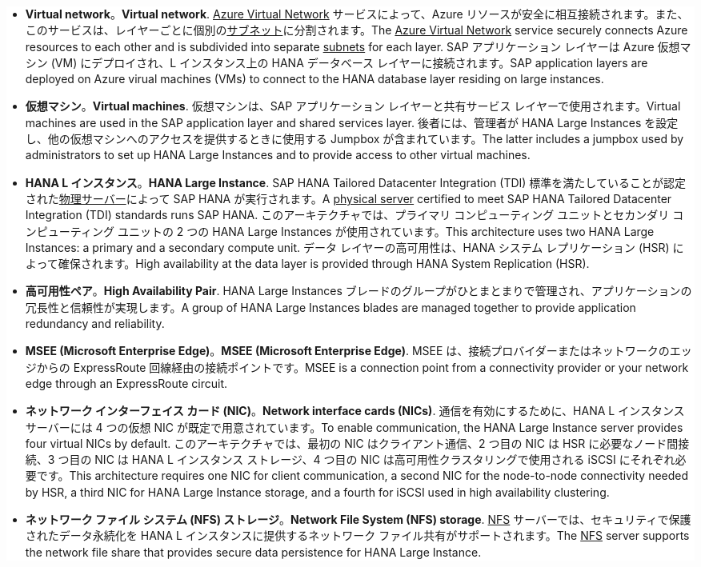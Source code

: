 - <span data-ttu-id="cec56-111">**Virtual network**。</span><span class="sxs-lookup"><span data-stu-id="cec56-111">**Virtual network**.</span></span> <span data-ttu-id="cec56-112">[Azure Virtual Network][vnet] サービスによって、Azure リソースが安全に相互接続されます。また、このサービスは、レイヤーごとに個別の[サブネット][subnet]に分割されます。</span><span class="sxs-lookup"><span data-stu-id="cec56-112">The [Azure Virtual Network][vnet] service securely connects Azure resources to each other and is subdivided into separate [subnets][subnet] for each layer.</span></span> <span data-ttu-id="cec56-113">SAP アプリケーション レイヤーは Azure 仮想マシン (VM) にデプロイされ、L インスタンス上の HANA データベース レイヤーに接続されます。</span><span class="sxs-lookup"><span data-stu-id="cec56-113">SAP application layers are deployed on Azure virual machines (VMs) to connect to the HANA database layer residing on large instances.</span></span>

- <span data-ttu-id="cec56-114">**仮想マシン**。</span><span class="sxs-lookup"><span data-stu-id="cec56-114">**Virtual machines**.</span></span> <span data-ttu-id="cec56-115">仮想マシンは、SAP アプリケーション レイヤーと共有サービス レイヤーで使用されます。</span><span class="sxs-lookup"><span data-stu-id="cec56-115">Virtual machines are used in the SAP application layer and shared services layer.</span></span> <span data-ttu-id="cec56-116">後者には、管理者が HANA Large Instances を設定し、他の仮想マシンへのアクセスを提供するときに使用する Jumpbox が含まれています。</span><span class="sxs-lookup"><span data-stu-id="cec56-116">The latter includes a jumpbox used by administrators to set up HANA Large Instances and to provide access to other virtual machines.</span></span>

- <span data-ttu-id="cec56-117">**HANA L インスタンス**。</span><span class="sxs-lookup"><span data-stu-id="cec56-117">**HANA Large Instance**.</span></span> <span data-ttu-id="cec56-118">SAP HANA Tailored Datacenter Integration (TDI) 標準を満たしていることが認定された[物理サーバー][physical]によって SAP HANA が実行されます。</span><span class="sxs-lookup"><span data-stu-id="cec56-118">A [physical server][physical] certified to meet SAP HANA Tailored Datacenter Integration (TDI) standards runs SAP HANA.</span></span> <span data-ttu-id="cec56-119">このアーキテクチャでは、プライマリ コンピューティング ユニットとセカンダリ コンピューティング ユニットの 2 つの HANA Large Instances が使用されています。</span><span class="sxs-lookup"><span data-stu-id="cec56-119">This architecture uses two HANA Large Instances: a primary and a secondary compute unit.</span></span> <span data-ttu-id="cec56-120">データ レイヤーの高可用性は、HANA システム レプリケーション (HSR) によって確保されます。</span><span class="sxs-lookup"><span data-stu-id="cec56-120">High availability at the data layer is provided through HANA System Replication (HSR).</span></span>

- <span data-ttu-id="cec56-121">**高可用性ペア**。</span><span class="sxs-lookup"><span data-stu-id="cec56-121">**High Availability Pair**.</span></span> <span data-ttu-id="cec56-122">HANA Large Instances ブレードのグループがひとまとまりで管理され、アプリケーションの冗長性と信頼性が実現します。</span><span class="sxs-lookup"><span data-stu-id="cec56-122">A group of HANA Large Instances blades are managed together to provide application redundancy and reliability.</span></span>

- <span data-ttu-id="cec56-123">**MSEE (Microsoft Enterprise Edge)**。</span><span class="sxs-lookup"><span data-stu-id="cec56-123">**MSEE (Microsoft Enterprise Edge)**.</span></span> <span data-ttu-id="cec56-124">MSEE は、接続プロバイダーまたはネットワークのエッジからの ExpressRoute 回線経由の接続ポイントです。</span><span class="sxs-lookup"><span data-stu-id="cec56-124">MSEE is a connection point from a connectivity provider or your network edge through an ExpressRoute circuit.</span></span>

- <span data-ttu-id="cec56-125">**ネットワーク インターフェイス カード (NIC)**。</span><span class="sxs-lookup"><span data-stu-id="cec56-125">**Network interface cards (NICs)**.</span></span> <span data-ttu-id="cec56-126">通信を有効にするために、HANA L インスタンス サーバーには 4 つの仮想 NIC が既定で用意されています。</span><span class="sxs-lookup"><span data-stu-id="cec56-126">To enable communication, the HANA Large Instance server provides four virtual NICs by default.</span></span> <span data-ttu-id="cec56-127">このアーキテクチャでは、最初の NIC はクライアント通信、2 つ目の NIC は HSR に必要なノード間接続、3 つ目の NIC は HANA L インスタンス ストレージ、4 つ目の NIC は高可用性クラスタリングで使用される iSCSI にそれぞれ必要です。</span><span class="sxs-lookup"><span data-stu-id="cec56-127">This architecture requires one NIC for client communication, a second NIC for the node-to-node connectivity needed by HSR, a third NIC for HANA Large Instance storage, and a fourth for iSCSI used in high availability clustering.</span></span>

- <span data-ttu-id="cec56-128">**ネットワーク ファイル システム (NFS) ストレージ**。</span><span class="sxs-lookup"><span data-stu-id="cec56-128">**Network File System (NFS) storage**.</span></span> <span data-ttu-id="cec56-129">[NFS][nfs] サーバーでは、セキュリティで保護されたデータ永続化を HANA L インスタンスに提供するネットワーク ファイル共有がサポートされます。</span><span class="sxs-lookup"><span data-stu-id="cec56-129">The [NFS][nfs] server supports the network file share that provides secure data persistence for HANA Large Instance.</span></span>


[azure-forum]: https://azure.microsoft.com/support/forums/
[azure-large-instances]: /azure/virtual-machines/workloads/sap/hana-overview-architecture
[classes]: /azure/virtual-machines/workloads/sap/hana-overview-architecture
[cross-connected]: /azure/virtual-machines/workloads/sap/hana-overview-high-availability-disaster-recovery#network-considerations-for-disaster-recovery-with-hana-large-instances
[dr-site]: /azure/virtual-machines/workloads/sap/hana-overview-high-availability-disaster-recovery
[expressroute]: /azure/architecture/reference-architectures/hybrid-networking/expressroute
[filter-network]: https://azure.microsoft.com/blog/multiple-vm-nics-and-network-virtual-appliances-in-azure/
[hli-dr]: /azure/virtual-machines/workloads/sap/hana-overview-high-availability-disaster-recovery#network-considerations-for-disaster-recovery-with-hana-large-instances
[hli-backup]: /azure/virtual-machines/workloads/sap/hana-overview-high-availability-disaster-recovery#backup-and-restore
[hli-hadr]: /azure/virtual-machines/workloads/sap/hana-overview-high-availability-disaster-recovery?toc=%2fazure%2fvirtual-machines%2flinux%2ftoc.json
[hli-infrastructure]: /azure/virtual-machines/workloads/sap/hana-overview-infrastructure-connectivity
[hli-overview]: /azure/virtual-machines/workloads/sap/hana-overview-architecture
[hli-troubleshoot]: /azure/virtual-machines/workloads/sap/troubleshooting-monitoring
[ip]: https://blogs.msdn.microsoft.com/saponsqlserver/2018/02/10/setting-up-hana-system-replication-on-azure-hana-large-instances/
[network-best-practices]: /azure/security/azure-security-network-security-best-practices
[nfs]: /azure/virtual-machines/workloads/sap/high-availability-guide-suse-nfs
[os-hardening]: /azure/security/azure-security-iaas
[physical]: /azure/virtual-machines/workloads/sap/hana-overview-architecture
[planning]: /azure/vpn-gateway/vpn-gateway-plan-design
[protecting-sap]: https://blogs.msdn.microsoft.com/saponsqlserver/2016/05/06/protecting-sap-systems-running-on-vmware-with-azure-site-recovery/
[ref-arch]: /azure/architecture/reference-architectures/
[running-SAP]: https://blogs.msdn.microsoft.com/saponsqlserver/2016/06/07/sap-on-sql-general-update-for-customers-partners-june-2016/
[region]: https://azure.microsoft.com/global-infrastructure/services/
[running-sap-blog]: https://blogs.msdn.microsoft.com/saponsqlserver/2017/05/04/sap-on-azure-general-update-for-customers-partners-april-2017/
[quick-sizer]: https://service.sap.com/quicksizing
[sap-1793345]: https://launchpad.support.sap.com/#/notes/1793345
[sap-1872170]: https://launchpad.support.sap.com/#/notes/1872170
[sap-2121330]: https://launchpad.support.sap.com/#/notes/2121330
[sap-2159014]: https://launchpad.support.sap.com/#/notes/2159014
[sap-1736976]: https://launchpad.support.sap.com/#/notes/1736976
[sap-2296290]: https://launchpad.support.sap.com/#/notes/2296290
[sap-community]: https://www.sap.com/community.html
[sap-security]: https://archive.sap.com/documents/docs/DOC-62943
[scripts]: /azure/virtual-machines/workloads/sap/hana-overview-high-availability-disaster-recovery
[sku]: /azure/expressroute/expressroute-about-virtual-network-gateways
[sla]: https://azure.microsoft.com/support/legal/sla/virtual-machines
[stack-overflow]: https://stackoverflow.com/tags/sap/info
[stonith]: /azure/virtual-machines/workloads/sap/ha-setup-with-stonith
[subnet]: /azure/virtual-network/virtual-network-manage-subnet
[swd]: https://help.sap.com/doc/saphelp_nw70ehp2/7.02.16/en-us/48/8fe37933114e6fe10000000a421937/frameset.htm
[type]: /azure/virtual-machines/workloads/sap/hana-installation
[vnet]: /azure/virtual-network/virtual-networks-overview
[visio-download]: https://archcenter.blob.core.windows.net/cdn/sap-reference-architectures.vsdx